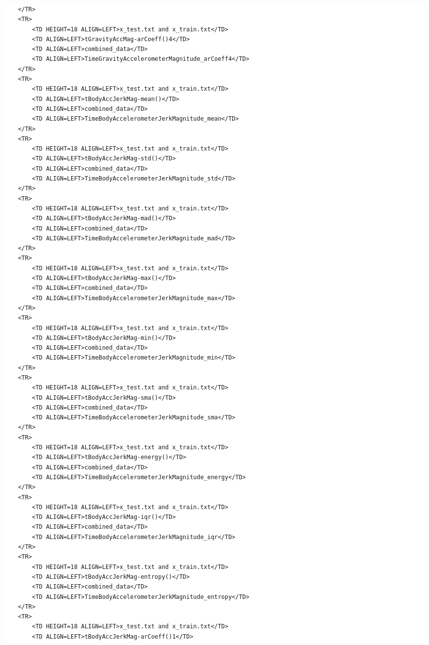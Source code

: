 		</TR>
		<TR>
			<TD HEIGHT=18 ALIGN=LEFT>x_test.txt and x_train.txt</TD>
			<TD ALIGN=LEFT>tGravityAccMag-arCoeff()4</TD>
			<TD ALIGN=LEFT>combined_data</TD>
			<TD ALIGN=LEFT>TimeGravityAccelerometerMagnitude_arCoeff4</TD>
		</TR>
		<TR>
			<TD HEIGHT=18 ALIGN=LEFT>x_test.txt and x_train.txt</TD>
			<TD ALIGN=LEFT>tBodyAccJerkMag-mean()</TD>
			<TD ALIGN=LEFT>combined_data</TD>
			<TD ALIGN=LEFT>TimeBodyAccelerometerJerkMagnitude_mean</TD>
		</TR>
		<TR>
			<TD HEIGHT=18 ALIGN=LEFT>x_test.txt and x_train.txt</TD>
			<TD ALIGN=LEFT>tBodyAccJerkMag-std()</TD>
			<TD ALIGN=LEFT>combined_data</TD>
			<TD ALIGN=LEFT>TimeBodyAccelerometerJerkMagnitude_std</TD>
		</TR>
		<TR>
			<TD HEIGHT=18 ALIGN=LEFT>x_test.txt and x_train.txt</TD>
			<TD ALIGN=LEFT>tBodyAccJerkMag-mad()</TD>
			<TD ALIGN=LEFT>combined_data</TD>
			<TD ALIGN=LEFT>TimeBodyAccelerometerJerkMagnitude_mad</TD>
		</TR>
		<TR>
			<TD HEIGHT=18 ALIGN=LEFT>x_test.txt and x_train.txt</TD>
			<TD ALIGN=LEFT>tBodyAccJerkMag-max()</TD>
			<TD ALIGN=LEFT>combined_data</TD>
			<TD ALIGN=LEFT>TimeBodyAccelerometerJerkMagnitude_max</TD>
		</TR>
		<TR>
			<TD HEIGHT=18 ALIGN=LEFT>x_test.txt and x_train.txt</TD>
			<TD ALIGN=LEFT>tBodyAccJerkMag-min()</TD>
			<TD ALIGN=LEFT>combined_data</TD>
			<TD ALIGN=LEFT>TimeBodyAccelerometerJerkMagnitude_min</TD>
		</TR>
		<TR>
			<TD HEIGHT=18 ALIGN=LEFT>x_test.txt and x_train.txt</TD>
			<TD ALIGN=LEFT>tBodyAccJerkMag-sma()</TD>
			<TD ALIGN=LEFT>combined_data</TD>
			<TD ALIGN=LEFT>TimeBodyAccelerometerJerkMagnitude_sma</TD>
		</TR>
		<TR>
			<TD HEIGHT=18 ALIGN=LEFT>x_test.txt and x_train.txt</TD>
			<TD ALIGN=LEFT>tBodyAccJerkMag-energy()</TD>
			<TD ALIGN=LEFT>combined_data</TD>
			<TD ALIGN=LEFT>TimeBodyAccelerometerJerkMagnitude_energy</TD>
		</TR>
		<TR>
			<TD HEIGHT=18 ALIGN=LEFT>x_test.txt and x_train.txt</TD>
			<TD ALIGN=LEFT>tBodyAccJerkMag-iqr()</TD>
			<TD ALIGN=LEFT>combined_data</TD>
			<TD ALIGN=LEFT>TimeBodyAccelerometerJerkMagnitude_iqr</TD>
		</TR>
		<TR>
			<TD HEIGHT=18 ALIGN=LEFT>x_test.txt and x_train.txt</TD>
			<TD ALIGN=LEFT>tBodyAccJerkMag-entropy()</TD>
			<TD ALIGN=LEFT>combined_data</TD>
			<TD ALIGN=LEFT>TimeBodyAccelerometerJerkMagnitude_entropy</TD>
		</TR>
		<TR>
			<TD HEIGHT=18 ALIGN=LEFT>x_test.txt and x_train.txt</TD>
			<TD ALIGN=LEFT>tBodyAccJerkMag-arCoeff()1</TD>